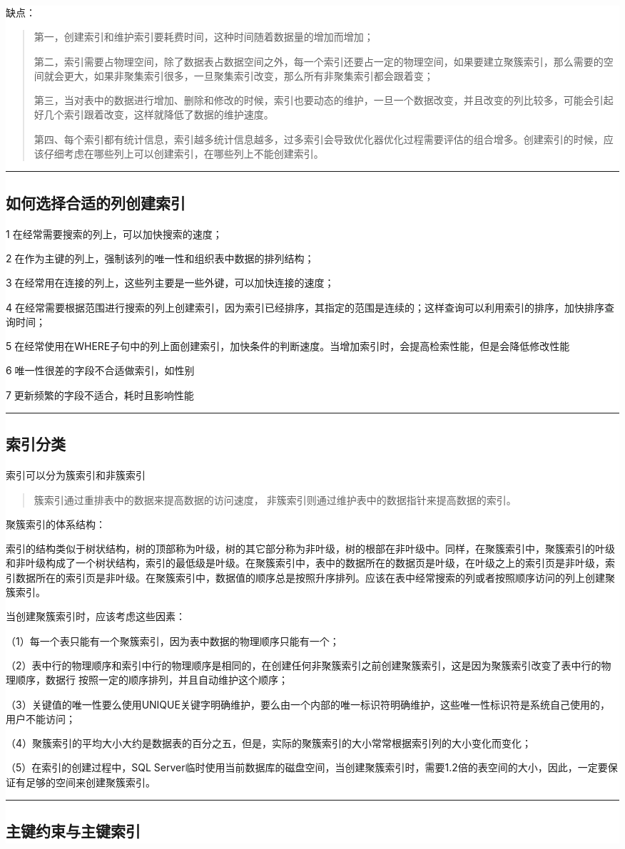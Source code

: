 缺点：

> 第一，创建索引和维护索引要耗费时间，这种时间随着数据量的增加而增加；
>
> 第二，索引需要占物理空间，除了数据表占数据空间之外，每一个索引还要占一定的物理空间，如果要建立聚簇索引，那么需要的空间就会更大，如果非聚集索引很多，一旦聚集索引改变，那么所有非聚集索引都会跟着变；
>
> 第三，当对表中的数据进行增加、删除和修改的时候，索引也要动态的维护，一旦一个数据改变，并且改变的列比较多，可能会引起好几个索引跟着改变，这样就降低了数据的维护速度。
>
> 第四、每个索引都有统计信息，索引越多统计信息越多，过多索引会导致优化器优化过程需要评估的组合增多。创建索引的时候，应该仔细考虑在哪些列上可以创建索引，在哪些列上不能创建索引。

------

## 如何选择合适的列创建索引

1 在经常需要搜索的列上，可以加快搜索的速度；

2 在作为主键的列上，强制该列的唯一性和组织表中数据的排列结构；

3 在经常用在连接的列上，这些列主要是一些外键，可以加快连接的速度；

4 在经常需要根据范围进行搜索的列上创建索引，因为索引已经排序，其指定的范围是连续的；这样查询可以利用索引的排序，加快排序查询时间；

5 在经常使用在WHERE子句中的列上面创建索引，加快条件的判断速度。当增加索引时，会提高检索性能，但是会降低修改性能

6 唯一性很差的字段不合适做索引，如性别

7 更新频繁的字段不适合，耗时且影响性能

------

## 索引分类

索引可以分为簇索引和非簇索引

> 簇索引通过重排表中的数据来提高数据的访问速度，
> 非簇索引则通过维护表中的数据指针来提高数据的索引。

聚簇索引的体系结构：

索引的结构类似于树状结构，树的顶部称为叶级，树的其它部分称为非叶级，树的根部在非叶级中。同样，在聚簇索引中，聚簇索引的叶级和非叶级构成了一个树状结构，索引的最低级是叶级。在聚簇索引中，表中的数据所在的数据页是叶级，在叶级之上的索引页是非叶级，索引数据所在的索引页是非叶级。在聚簇索引中，数据值的顺序总是按照升序排列。应该在表中经常搜索的列或者按照顺序访问的列上创建聚簇索引。

当创建聚簇索引时，应该考虑这些因素：

（1）每一个表只能有一个聚簇索引，因为表中数据的物理顺序只能有一个；

（2）表中行的物理顺序和索引中行的物理顺序是相同的，在创建任何非聚簇索引之前创建聚簇索引，这是因为聚簇索引改变了表中行的物理顺序，数据行 按照一定的顺序排列，并且自动维护这个顺序；

（3）关键值的唯一性要么使用UNIQUE关键字明确维护，要么由一个内部的唯一标识符明确维护，这些唯一性标识符是系统自己使用的，用户不能访问；

（4）聚簇索引的平均大小大约是数据表的百分之五，但是，实际的聚簇索引的大小常常根据索引列的大小变化而变化；

（5）在索引的创建过程中，SQL Server临时使用当前数据库的磁盘空间，当创建聚簇索引时，需要1.2倍的表空间的大小，因此，一定要保证有足够的空间来创建聚簇索引。

------

## 主键约束与主键索引
